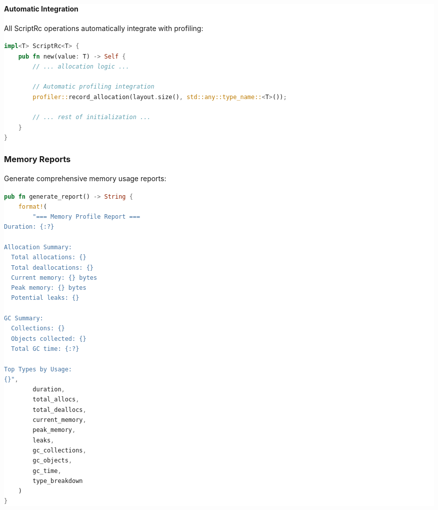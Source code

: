 #### Automatic Integration

All ScriptRc operations automatically integrate with profiling:

```rust
impl<T> ScriptRc<T> {
    pub fn new(value: T) -> Self {
        // ... allocation logic ...
        
        // Automatic profiling integration
        profiler::record_allocation(layout.size(), std::any::type_name::<T>());
        
        // ... rest of initialization ...
    }
}
```

### Memory Reports

Generate comprehensive memory usage reports:

```rust
pub fn generate_report() -> String {
    format!(
        "=== Memory Profile Report ===
Duration: {:?}

Allocation Summary:
  Total allocations: {}
  Total deallocations: {}
  Current memory: {} bytes
  Peak memory: {} bytes
  Potential leaks: {}

GC Summary:
  Collections: {}
  Objects collected: {}
  Total GC time: {:?}

Top Types by Usage:
{}",
        duration,
        total_allocs,
        total_deallocs,
        current_memory,
        peak_memory,
        leaks,
        gc_collections,
        gc_objects,
        gc_time,
        type_breakdown
    )
}
```
